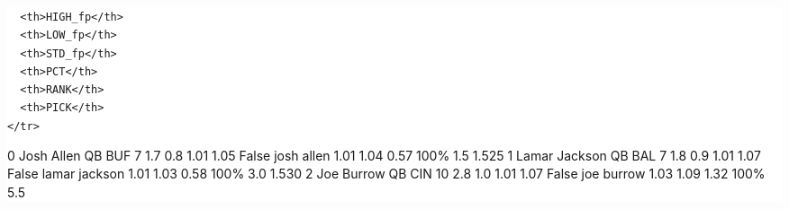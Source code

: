       <th>HIGH_fp</th>
      <th>LOW_fp</th>
      <th>STD_fp</th>
      <th>PCT</th>
      <th>RANK</th>
      <th>PICK</th>
    </tr>
  </thead>
  <tbody>
    <tr>
      <th>0</th>
      <td>Josh Allen</td>
      <td>QB</td>
      <td>BUF</td>
      <td>7</td>
      <td>1.7</td>
      <td>0.8</td>
      <td>1.01</td>
      <td>1.05</td>
      <td>False</td>
      <td>josh allen</td>
      <td>1.01</td>
      <td>1.04</td>
      <td>0.57</td>
      <td>100%</td>
      <td>1.5</td>
      <td>1.525</td>
    </tr>
    <tr>
      <th>1</th>
      <td>Lamar Jackson</td>
      <td>QB</td>
      <td>BAL</td>
      <td>7</td>
      <td>1.8</td>
      <td>0.9</td>
      <td>1.01</td>
      <td>1.07</td>
      <td>False</td>
      <td>lamar jackson</td>
      <td>1.01</td>
      <td>1.03</td>
      <td>0.58</td>
      <td>100%</td>
      <td>3.0</td>
      <td>1.530</td>
    </tr>
    <tr>
      <th>2</th>
      <td>Joe Burrow</td>
      <td>QB</td>
      <td>CIN</td>
      <td>10</td>
      <td>2.8</td>
      <td>1.0</td>
      <td>1.01</td>
      <td>1.07</td>
      <td>False</td>
      <td>joe burrow</td>
      <td>1.03</td>
      <td>1.09</td>
      <td>1.32</td>
      <td>100%</td>
      <td>5.5</td>